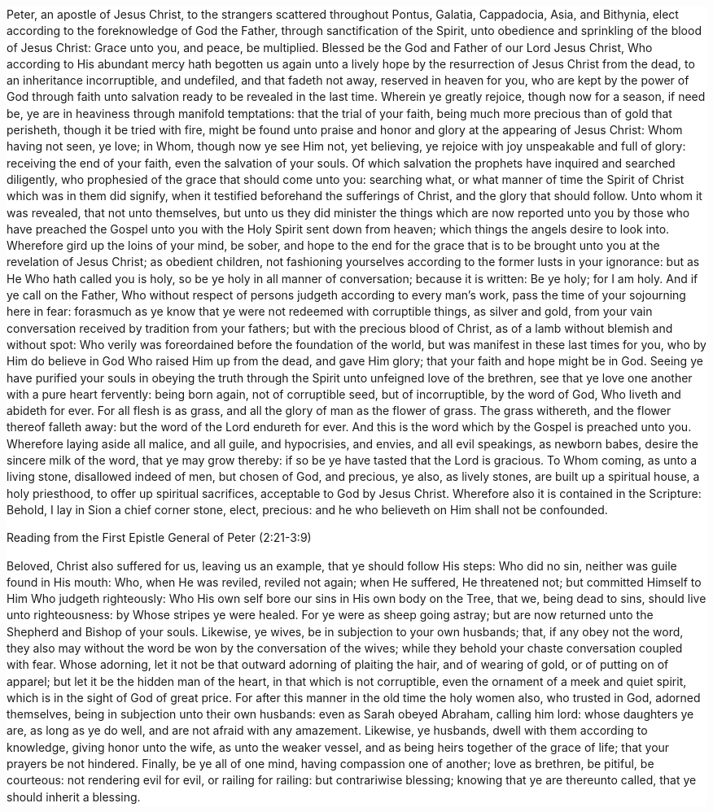 Peter, an apostle of Jesus Christ, to the strangers scattered throughout Pontus, Galatia, Cappadocia, Asia, and Bithynia, elect according to the foreknowledge of God the Father, through sanctification of the Spirit, unto obedience and sprinkling of the blood of Jesus Christ: Grace unto you, and peace, be multiplied. Blessed be the God and Father of our Lord Jesus Christ, Who according to His abundant mercy hath begotten us again unto a lively hope by the resurrection of Jesus Christ from the dead, to an inheritance incorruptible, and undefiled, and that fadeth not away, reserved in heaven for you, who are kept by the power of God through faith unto salvation ready to be revealed in the last time. Wherein ye greatly rejoice, though now for a season, if need be, ye are in heaviness through manifold temptations: that the trial of your faith, being much more precious than of gold that perisheth, though it be tried with fire, might be found unto praise and honor and glory at the appearing of Jesus Christ: Whom having not seen, ye love; in Whom, though now ye see Him not, yet believing, ye rejoice with joy unspeakable and full of glory: receiving the end of your faith, even the salvation of your souls. Of which salvation the prophets have inquired and searched diligently, who prophesied of the grace that should come unto you: searching what, or what manner of time the Spirit of Christ which was in them did signify, when it testified beforehand the sufferings of Christ, and the glory that should follow. Unto whom it was revealed, that not unto themselves, but unto us they did minister the things which are now reported unto you by those who have preached the Gospel unto you with the Holy Spirit sent down from heaven; which things the angels desire to look into. Wherefore gird up the loins of your mind, be sober, and hope to the end for the grace that is to be brought unto you at the revelation of Jesus Christ; as obedient children, not fashioning yourselves according to the former lusts in your ignorance: but as He Who hath called you is holy, so be ye holy in all manner of conversation; because it is written: Be ye holy; for I am holy. And if ye call on the Father, Who without respect of persons judgeth according to every man’s work, pass the time of your sojourning here in fear: forasmuch as ye know that ye were not redeemed with corruptible things, as silver and gold, from your vain conversation received by tradition from your fathers; but with the precious blood of Christ, as of a lamb without blemish and without spot: Who verily was foreordained before the foundation of the world, but was manifest in these last times for you, who by Him do believe in God Who raised Him up from the dead, and gave Him glory; that your faith and hope might be in God. Seeing ye have purified your souls in obeying the truth through the Spirit unto unfeigned love of the brethren, see that ye love one another with a pure heart fervently: being born again, not of corruptible seed, but of incorruptible, by the word of God, Who liveth and abideth for ever. For all flesh is as grass, and all the glory of man as the flower of grass. The grass withereth, and the flower thereof falleth away: but the word of the Lord endureth for ever. And this is the word which by the Gospel is preached unto you. Wherefore laying aside all malice, and all guile, and hypocrisies, and envies, and all evil speakings, as newborn babes, desire the sincere milk of the word, that ye may grow thereby: if so be ye have tasted that the Lord is gracious. To Whom coming, as unto a living stone, disallowed indeed of men, but chosen of God, and precious, ye also, as lively stones, are built up a spiritual house, a holy priesthood, to offer up spiritual sacrifices, acceptable to God by Jesus Christ. Wherefore also it is contained in the Scripture: Behold, I lay in Sion a chief corner stone, elect, precious: and he who believeth on Him shall not be confounded.

Reading from the First Epistle General of Peter \(2:21-3:9\)

Beloved, Christ also suffered for us, leaving us an example, that ye should follow His steps: Who did no sin, neither was guile found in His mouth: Who, when He was reviled, reviled not again; when He suffered, He threatened not; but committed Himself to Him Who judgeth righteously: Who His own self bore our sins in His own body on the Tree, that we, being dead to sins, should live unto righteousness: by Whose stripes ye were healed. For ye were as sheep going astray; but are now returned unto the Shepherd and Bishop of your souls. Likewise, ye wives, be in subjection to your own husbands; that, if any obey not the word, they also may without the word be won by the conversation of the wives; while they behold your chaste conversation coupled with fear. Whose adorning, let it not be that outward adorning of plaiting the hair, and of wearing of gold, or of putting on of apparel; but let it be the hidden man of the heart, in that which is not corruptible, even the ornament of a meek and quiet spirit, which is in the sight of God of great price. For after this manner in the old time the holy women also, who trusted in God, adorned themselves, being in subjection unto their own husbands: even as Sarah obeyed Abraham, calling him lord: whose daughters ye are, as long as ye do well, and are not afraid with any amazement. Likewise, ye husbands, dwell with them according to knowledge, giving honor unto the wife, as unto the weaker vessel, and as being heirs together of the grace of life; that your prayers be not hindered. Finally, be ye all of one mind, having compassion one of another; love as brethren, be pitiful, be courteous: not rendering evil for evil, or railing for railing: but contrariwise blessing; knowing that ye are thereunto called, that ye should inherit a blessing.
